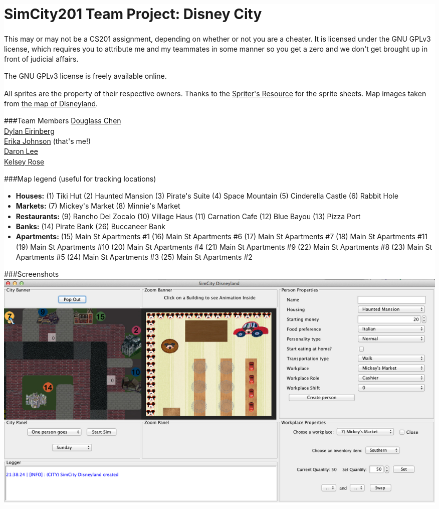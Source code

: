 SimCity201 Team Project: Disney City
===============================================

This may or may not be a CS201 assignment, depending on whether or not you are a cheater. It is licensed under the GNU GPLv3 license, which requires you to attribute me and my teammates in some manner so you get a zero and we don't get brought up in front of judicial affairs.

The GNU GPLv3 license is freely available online.

All sprites are the property of their respective owners.
Thanks to the [Spriter's Resource](http://www.spriters-resource.com/) for the sprite sheets.
Map images taken from [the map of Disneyland](http://disney.wikia.com/wiki/File:Disneyland_map_2011.jpg).

###Team Members
[Douglass Chen](https://github.com/Narwhalprime)<br>
[Dylan Eirinberg](https://github.com/dylane629)<br>
[Erika Johnson](https://github.com/erikajohnson) (that's me!)<br>
[Daron Lee](https://github.com/DaronLee)<br>
[Kelsey Rose](https://github.com/kelseyfrose)

###Map legend (useful for tracking locations)
+ **Houses:** (1) Tiki Hut (2) Haunted Mansion (3) Pirate's Suite (4) Space Mountain (5) Cinderella Castle (6) Rabbit Hole
+ **Markets:** (7) Mickey's Market (8) Minnie's Market
+ **Restaurants:** (9) Rancho Del Zocalo (10) Village Haus (11) Carnation Cafe (12) Blue Bayou (13) Pizza Port
+ **Banks:** (14) Pirate Bank (26) Buccaneer Bank
+ **Apartments:** (15) Main St Apartments #1 (16) Main St Apartments #6 (17) Main St Apartments #7 (18) Main St Apartments #11 (19) Main St Apartments #10 (20) Main St Apartments #4 (21) Main St Apartments #9 (22) Main St Apartments #8 (23) Main St Apartments #5 (24) Main St Apartments #3 (25) Main St Apartments #2

###Screenshots
![Main View](res/mainview.png)